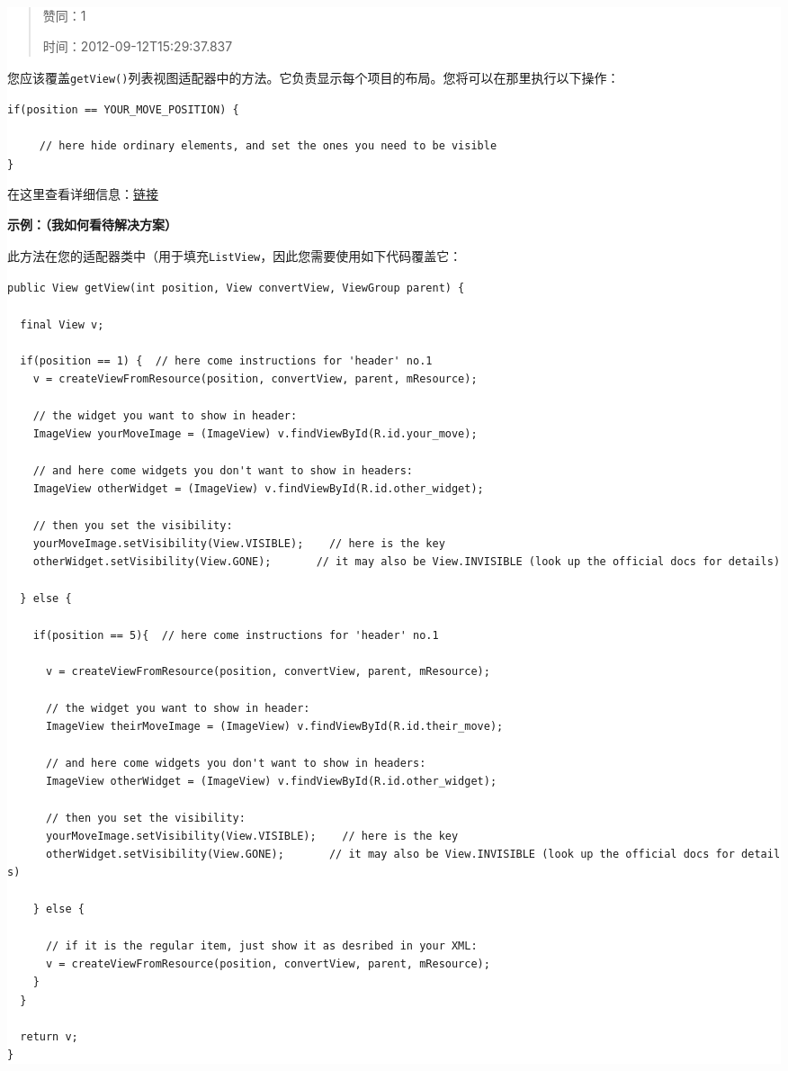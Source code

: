 > 赞同：1
> 
> 时间：2012-09-12T15:29:37.837

您应该覆盖`getView()`列表视图适配器中的方法。它负责显示每个项目的布局。您将可以在那里执行以下操作：

```
if(position == YOUR_MOVE_POSITION) {

     // here hide ordinary elements, and set the ones you need to be visible
} 
```

在这里查看详细信息：[链接](http://www.androidhive.info/2012/02/android-custom-listview-with-image-and-text/)

**示例：（我如何看待解决方案）**

此方法在您的适配器类中（用于填充`ListView`，因此您需要使用如下代码覆盖它：

```
public View getView(int position, View convertView, ViewGroup parent) {

  final View v;

  if(position == 1) {  // here come instructions for 'header' no.1
    v = createViewFromResource(position, convertView, parent, mResource);

    // the widget you want to show in header:
    ImageView yourMoveImage = (ImageView) v.findViewById(R.id.your_move);

    // and here come widgets you don't want to show in headers:
    ImageView otherWidget = (ImageView) v.findViewById(R.id.other_widget);

    // then you set the visibility:
    yourMoveImage.setVisibility(View.VISIBLE);    // here is the key
    otherWidget.setVisibility(View.GONE);       // it may also be View.INVISIBLE (look up the official docs for details)   

  } else {

    if(position == 5){  // here come instructions for 'header' no.1

      v = createViewFromResource(position, convertView, parent, mResource);

      // the widget you want to show in header:
      ImageView theirMoveImage = (ImageView) v.findViewById(R.id.their_move);

      // and here come widgets you don't want to show in headers:
      ImageView otherWidget = (ImageView) v.findViewById(R.id.other_widget); 

      // then you set the visibility:
      yourMoveImage.setVisibility(View.VISIBLE);    // here is the key
      otherWidget.setVisibility(View.GONE);       // it may also be View.INVISIBLE (look up the official docs for details)   

    } else {

      // if it is the regular item, just show it as desribed in your XML:
      v = createViewFromResource(position, convertView, parent, mResource);
    }
  }

  return v;
} 
```
